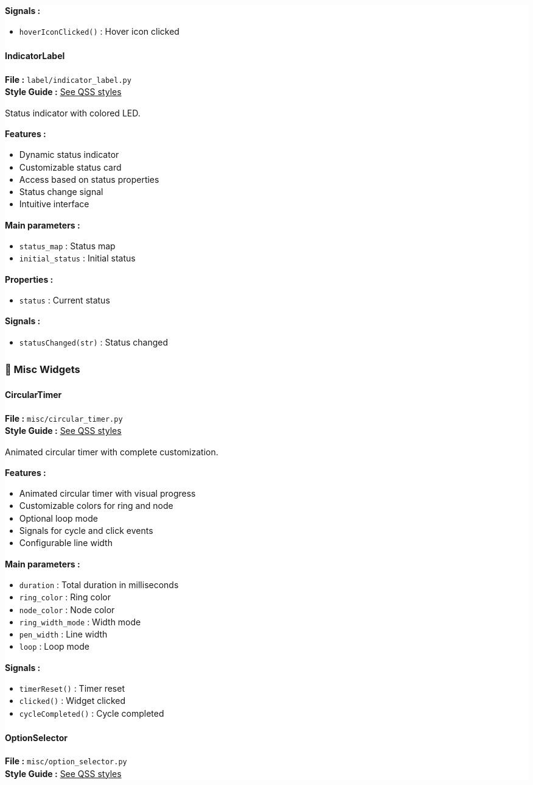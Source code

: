 **Signals :**
- `hoverIconClicked()` : Hover icon clicked

#### IndicatorLabel
**File :** `label/indicator_label.py`  
**Style Guide :** [See QSS styles](STYLE_GUIDE.md#indicatorlabel)

Status indicator with colored LED.

**Features :**
- Dynamic status indicator
- Customizable status card
- Access based on status properties
- Status change signal
- Intuitive interface

**Main parameters :**
- `status_map` : Status map
- `initial_status` : Initial status

**Properties :**
- `status` : Current status

**Signals :**
- `statusChanged(str)` : Status changed

### 🔧 Misc Widgets

#### CircularTimer
**File :** `misc/circular_timer.py`  
**Style Guide :** [See QSS styles](STYLE_GUIDE.md#circulartimer)

Animated circular timer with complete customization.

**Features :**
- Animated circular timer with visual progress
- Customizable colors for ring and node
- Optional loop mode
- Signals for cycle and click events
- Configurable line width

**Main parameters :**
- `duration` : Total duration in milliseconds
- `ring_color` : Ring color
- `node_color` : Node color
- `ring_width_mode` : Width mode
- `pen_width` : Line width
- `loop` : Loop mode

**Signals :**
- `timerReset()` : Timer reset
- `clicked()` : Widget clicked
- `cycleCompleted()` : Cycle completed

#### OptionSelector
**File :** `misc/option_selector.py`  
**Style Guide :** [See QSS styles](STYLE_GUIDE.md#optionselector)
